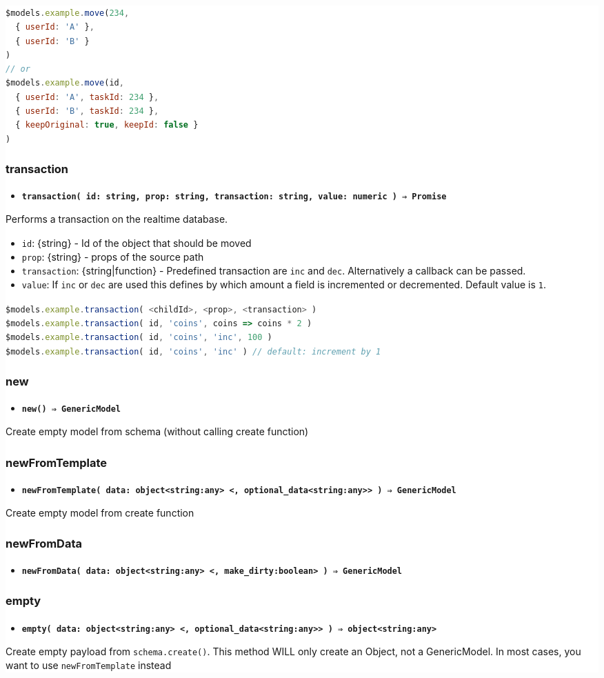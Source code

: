 ```js
$models.example.move(234,
  { userId: 'A' },
  { userId: 'B' }
)
// or
$models.example.move(id,
  { userId: 'A', taskId: 234 },
  { userId: 'B', taskId: 234 },
  { keepOriginal: true, keepId: false }
)
```



### transaction
- **`transaction( id: string, prop: string, transaction: string, value: numeric ) ⇒ Promise`**

Performs a transaction on the realtime database.


- `id`: {string} - Id of the object that should be moved
- `prop`: {string} - props of the source path
- `transaction`: {string|function} - Predefined transaction are `inc` and `dec`. Alternatively a callback can be passed.
- `value`: If `inc` or `dec` are used this defines by which amount a field is
incremented or decremented. Default value is `1`.

```js
$models.example.transaction( <childId>, <prop>, <transaction> )
$models.example.transaction( id, 'coins', coins => coins * 2 )
$models.example.transaction( id, 'coins', 'inc', 100 )
$models.example.transaction( id, 'coins', 'inc' ) // default: increment by 1
```

### new
- **`new() ⇒ GenericModel`**

Create empty model from schema (without calling create function)


### newFromTemplate
- **`newFromTemplate( data: object<string:any> <, optional_data<string:any>> ) ⇒ GenericModel`**

Create empty model from create function


### newFromData
- **`newFromData( data: object<string:any> <, make_dirty:boolean> ) ⇒ GenericModel`**



### empty
- **`empty( data: object<string:any> <, optional_data<string:any>> ) ⇒ object<string:any>`**

Create empty payload from `schema.create()`. This method WILL only create
an Object, not a GenericModel. In most cases, you want to use
`newFromTemplate` instead
